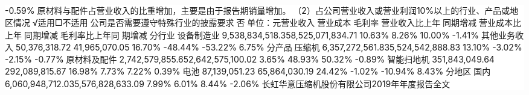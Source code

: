 -0.59%
原材料与配件占营业收入的比重增加，主要是由于报告期销量增加。
（2）占公司营业收入或营业利润10%以上的行业、产品或地区情况
√适用□不适用
公司是否需要遵守特殊行业的披露要求
否
单位：元营业收入
营业成本
毛利率
营业收入比上年
同期增减
营业成本比上年
同期增减
毛利率比上年同
期增减
分行业
设备制造业
9,538,834,518.358,525,071,834.71
10.63%
8.26%
10.00%
-1.41%
其他业务收入
50,376,318.72
41,965,070.05
16.70%
-48.44%
-53.22%
6.75%
分产品
压缩机
6,357,272,561.835,524,542,888.83
13.10%
-3.02%
-2.15%
-0.77%
原材料及配件
2,742,579,855.652,642,575,100.02
3.65%
48.93%
50.32%
-0.89%
智能扫地机
351,843,049.64
292,089,815.67
16.98%
7.73%
7.22%
0.39%
电池
87,139,051.23
65,864,030.19
24.42%
-1.02%
-10.94%
8.43%
分地区
国内
6,060,948,712.035,576,828,633.09
7.99%
6.01%
8.44%
-2.06%
长虹华意压缩机股份有限公司2019年年度报告全文